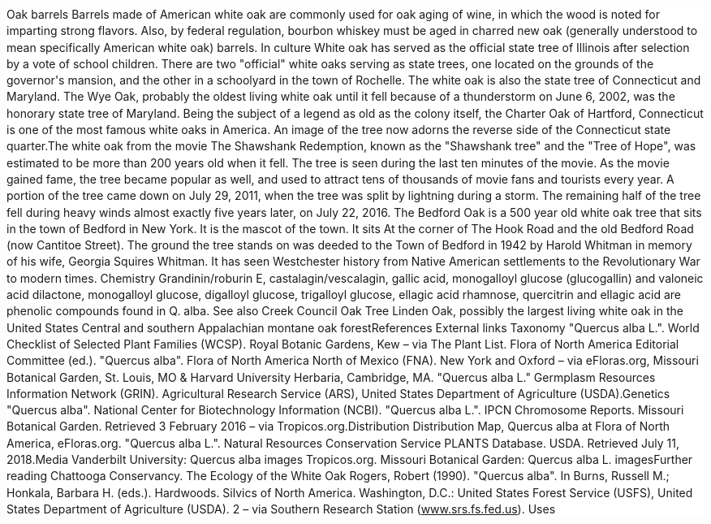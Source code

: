 Oak barrels
Barrels made of American white oak are commonly used for oak aging of wine, in which the wood is noted for imparting strong flavors. Also, by federal regulation, bourbon whiskey must be aged in charred new oak (generally understood to mean specifically American white oak) barrels.
In culture
White oak has served as the official state tree of Illinois after selection by a vote of school children. There are two "official" white oaks serving as state trees, one located on the grounds of the governor's mansion, and the other in a schoolyard in the town of Rochelle. The white oak is also the state tree of Connecticut and Maryland. The Wye Oak, probably the oldest living white oak until it fell because of a thunderstorm on June 6, 2002, was the honorary state tree of Maryland.
Being the subject of a legend as old as the colony itself, the Charter Oak of Hartford, Connecticut is one of the most famous white oaks in America. An image of the tree now adorns the reverse side of the Connecticut state quarter.The white oak from the movie The Shawshank Redemption, known as the "Shawshank tree" and the "Tree of Hope", was estimated to be more than 200 years old when it fell. The tree is seen during the last ten minutes of the movie. As the movie gained fame, the tree became popular as well, and used to attract tens of thousands of movie fans and tourists every year. A portion of the tree came down on July 29, 2011, when the tree was split by lightning during a storm. The remaining half of the tree fell during heavy winds almost exactly five years later, on July 22, 2016.
The Bedford Oak is a 500 year old white oak tree that sits in the town of Bedford in New York. It is the mascot of the town. It sits At the corner of The Hook Road and the old Bedford Road (now Cantitoe Street). The ground the tree stands on was deeded to the Town of Bedford in 1942 by Harold Whitman in memory of his wife, Georgia Squires Whitman. It has seen Westchester history from Native American settlements to the Revolutionary War to modern times.
Chemistry
Grandinin/roburin E, castalagin/vescalagin, gallic acid, monogalloyl glucose (glucogallin) and valoneic acid dilactone, monogalloyl glucose, digalloyl glucose, trigalloyl glucose, ellagic acid rhamnose, quercitrin and ellagic acid are phenolic compounds found in Q. alba.
See also
Creek Council Oak Tree
Linden Oak, possibly the largest living white oak in the United States
Central and southern Appalachian montane oak forestReferences
External links
Taxonomy
"Quercus alba L.". World Checklist of Selected Plant Families (WCSP). Royal Botanic Gardens, Kew – via The Plant List.
Flora of North America Editorial Committee (ed.). "Quercus alba". Flora of North America North of Mexico (FNA). New York and Oxford – via eFloras.org, Missouri Botanical Garden, St. Louis, MO & Harvard University Herbaria, Cambridge, MA.
"Quercus alba  L." Germplasm Resources Information Network (GRIN). Agricultural Research Service (ARS), United States Department of Agriculture (USDA).Genetics
"Quercus alba". National Center for Biotechnology Information (NCBI).
"Quercus alba L.". IPCN Chromosome Reports. Missouri Botanical Garden. Retrieved 3 February 2016 – via Tropicos.org.Distribution
Distribution Map, Quercus alba at Flora of North America, eFloras.org.
"Quercus alba L.". Natural Resources Conservation Service PLANTS Database. USDA. Retrieved July 11, 2018.Media
Vanderbilt University: Quercus alba images
Tropicos.org. Missouri Botanical Garden: Quercus alba L. imagesFurther reading
Chattooga Conservancy. The Ecology of the White Oak
Rogers, Robert (1990). "Quercus alba".  In Burns, Russell M.; Honkala, Barbara H. (eds.). Hardwoods. Silvics of North America. Washington, D.C.: United States Forest Service (USFS), United States Department of Agriculture (USDA). 2 – via Southern Research Station (www.srs.fs.fed.us).
Uses
